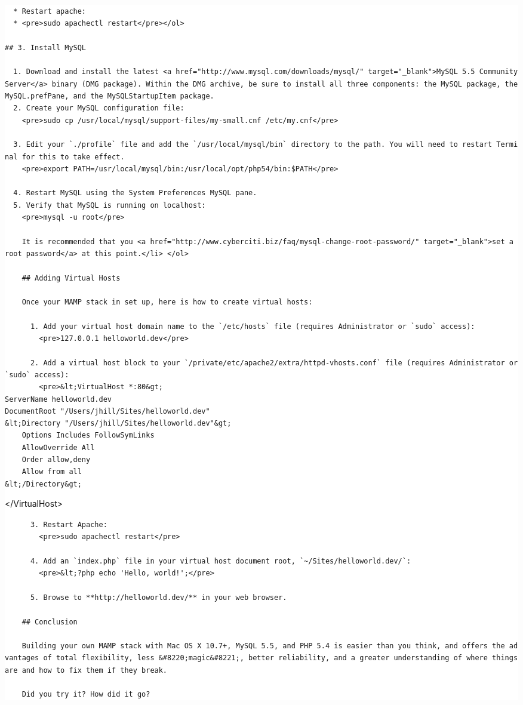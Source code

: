       * Restart apache:
      * <pre>sudo apachectl restart</pre></ol> 
    
    ## 3. Install MySQL
    
      1. Download and install the latest <a href="http://www.mysql.com/downloads/mysql/" target="_blank">MySQL 5.5 Community Server</a> binary (DMG package). Within the DMG archive, be sure to install all three components: the MySQL package, the MySQL.prefPane, and the MySQLStartupItem package.
      2. Create your MySQL configuration file: 
        <pre>sudo cp /usr/local/mysql/support-files/my-small.cnf /etc/my.cnf</pre>
    
      3. Edit your `./profile` file and add the `/usr/local/mysql/bin` directory to the path. You will need to restart Terminal for this to take effect. 
        <pre>export PATH=/usr/local/mysql/bin:/usr/local/opt/php54/bin:$PATH</pre>
    
      4. Restart MySQL using the System Preferences MySQL pane.
      5. Verify that MySQL is running on localhost: 
        <pre>mysql -u root</pre>
        
        It is recommended that you <a href="http://www.cyberciti.biz/faq/mysql-change-root-password/" target="_blank">set a root password</a> at this point.</li> </ol> 
        
        ## Adding Virtual Hosts
        
        Once your MAMP stack in set up, here is how to create virtual hosts:
        
          1. Add your virtual host domain name to the `/etc/hosts` file (requires Administrator or `sudo` access): 
            <pre>127.0.0.1 helloworld.dev</pre>
        
          2. Add a virtual host block to your `/private/etc/apache2/extra/httpd-vhosts.conf` file (requires Administrator or `sudo` access): 
            <pre>&lt;VirtualHost *:80&gt;
	ServerName helloworld.dev
	DocumentRoot "/Users/jhill/Sites/helloworld.dev"
	&lt;Directory "/Users/jhill/Sites/helloworld.dev"&gt;
		Options Includes FollowSymLinks  
		AllowOverride All
		Order allow,deny
 		Allow from all
	&lt;/Directory&gt;
&lt;/VirtualHost&gt;</pre>
        
          3. Restart Apache: 
            <pre>sudo apachectl restart</pre>
        
          4. Add an `index.php` file in your virtual host document root, `~/Sites/helloworld.dev/`: 
            <pre>&lt;?php echo 'Hello, world!';</pre>
        
          5. Browse to **http://helloworld.dev/** in your web browser.
        
        ## Conclusion
        
        Building your own MAMP stack with Mac OS X 10.7+, MySQL 5.5, and PHP 5.4 is easier than you think, and offers the advantages of total flexibility, less &#8220;magic&#8221;, better reliability, and a greater understanding of where things are and how to fix them if they break.
        
        Did you try it? How did it go?